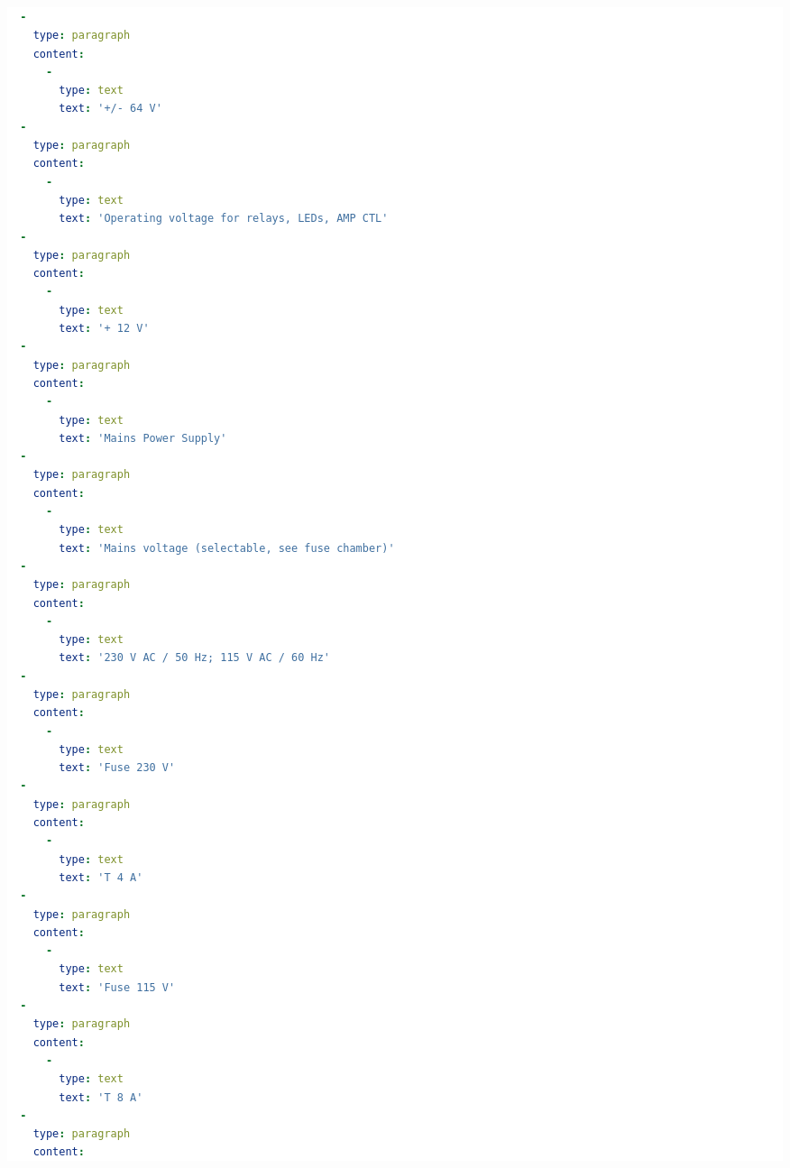 ```yaml
  -
    type: paragraph
    content:
      -
        type: text
        text: '+/- 64 V'
  -
    type: paragraph
    content:
      -
        type: text
        text: 'Operating voltage for relays, LEDs, AMP CTL'
  -
    type: paragraph
    content:
      -
        type: text
        text: '+ 12 V'
  -
    type: paragraph
    content:
      -
        type: text
        text: 'Mains Power Supply'
  -
    type: paragraph
    content:
      -
        type: text
        text: 'Mains voltage (selectable, see fuse chamber)'
  -
    type: paragraph
    content:
      -
        type: text
        text: '230 V AC / 50 Hz; 115 V AC / 60 Hz'
  -
    type: paragraph
    content:
      -
        type: text
        text: 'Fuse 230 V'
  -
    type: paragraph
    content:
      -
        type: text
        text: 'T 4 A'
  -
    type: paragraph
    content:
      -
        type: text
        text: 'Fuse 115 V'
  -
    type: paragraph
    content:
      -
        type: text
        text: 'T 8 A'
  -
    type: paragraph
    content:
```